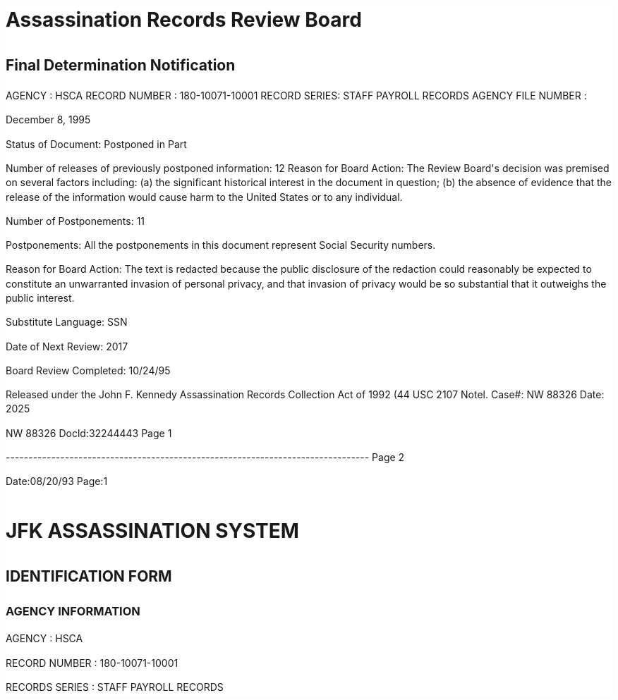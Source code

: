 # Assassination Records Review Board
## Final Determination Notification

AGENCY : HSCA
RECORD NUMBER : 180-10071-10001
RECORD SERIES: STAFF PAYROLL RECORDS
AGENCY FILE NUMBER :

December 8, 1995

Status of Document: Postponed in Part

Number of releases of previously postponed information: 12
Reason for Board Action: The Review Board's decision was premised on several factors including: (a) the significant historical interest in the document in question; (b) the absence of evidence that the release of the information would cause harm to the United States or to any individual.

Number of Postponements: 11

Postponements: All the postponements in this document represent Social Security numbers.

Reason for Board Action: The text is redacted because the public disclosure of the redaction could reasonably be expected to constitute an unwarranted invasion of personal privacy, and that invasion of privacy would be so substantial that it outweighs the public interest.

Substitute Language: SSN

Date of Next Review: 2017

Board Review Completed: 10/24/95

Released under the John F. Kennedy Assassination Records Collection Act of 1992 (44 USC 2107
Notel. Case#: NW 88326 Date: 2025

NW 88326
Docld:32244443 Page 1


-------------------------------------------------------------------------------- Page 2

Date:08/20/93
Page:1

# JFK ASSASSINATION SYSTEM

## IDENTIFICATION FORM

### AGENCY INFORMATION

AGENCY : HSCA

RECORD NUMBER : 180-10071-10001

RECORDS SERIES :
STAFF PAYROLL RECORDS

